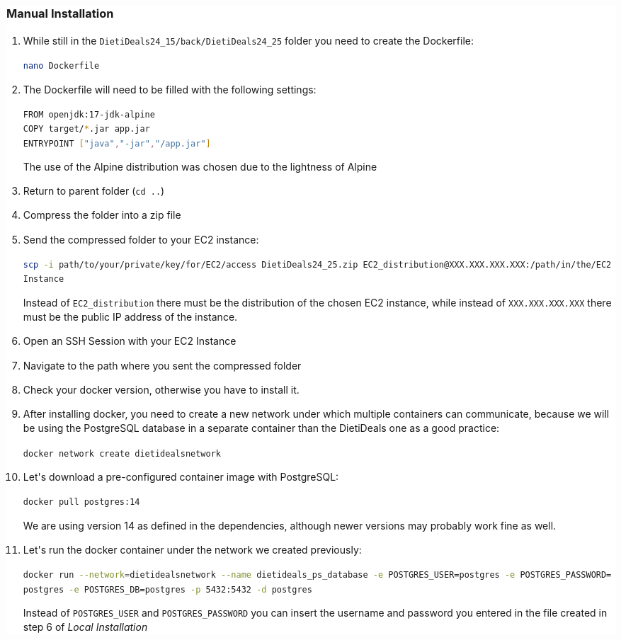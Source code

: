 ### Manual Installation

1. While still in the `DietiDeals24_15/back/DietiDeals24_25` folder you need to create the Dockerfile:

    ```sh
    nano Dockerfile
    ```

1. The Dockerfile will need to be filled with the following settings:
    ```sh
    FROM openjdk:17-jdk-alpine
    COPY target/*.jar app.jar
    ENTRYPOINT ["java","-jar","/app.jar"]
    ```
    The use of the Alpine distribution was chosen due to the lightness of Alpine

1. Return to parent folder (`cd ..`)

1. Compress the folder into a zip file

1. Send the compressed folder to your EC2 instance:

    ```sh
    scp -i path/to/your/private/key/for/EC2/access DietiDeals24_25.zip EC2_distribution@XXX.XXX.XXX.XXX:/path/in/the/EC2Instance
    ```

    Instead of `EC2_distribution` there must be the distribution of the chosen EC2 instance, while instead of `XXX.XXX.XXX.XXX` there must be the public IP address of the instance.

1. Open an SSH Session with your EC2 Instance

1. Navigate to the path where you sent the compressed folder

1. Check your docker version, otherwise you have to install it.

1. After installing docker, you need to create a new network under which multiple containers can communicate, because we will be using the PostgreSQL database in a separate container than the DietiDeals one as a good practice:

    ```sh
    docker network create dietidealsnetwork
    ```

1. Let's download a pre-configured container image with PostgreSQL:

    ```sh
    docker pull postgres:14
    ```
    We are using version 14 as defined in the dependencies, although newer versions may probably work fine as well.

1. Let's run the docker container under the network we created previously:

    ```sh
    docker run --network=dietidealsnetwork --name dietideals_ps_database -e POSTGRES_USER=postgres -e POSTGRES_PASSWORD=postgres -e POSTGRES_DB=postgres -p 5432:5432 -d postgres
    ```
    Instead of `POSTGRES_USER` and `POSTGRES_PASSWORD` you can insert the username and password you entered in the file created in step 6 of *Local Installation*
